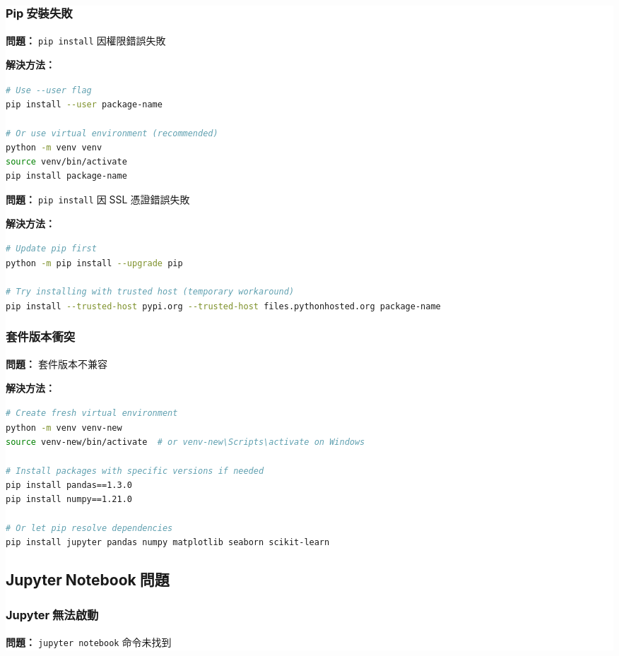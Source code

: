 ```bash
```

### Pip 安裝失敗

**問題：** `pip install` 因權限錯誤失敗

**解決方法：**

```bash
# Use --user flag
pip install --user package-name

# Or use virtual environment (recommended)
python -m venv venv
source venv/bin/activate
pip install package-name
```

**問題：** `pip install` 因 SSL 憑證錯誤失敗

**解決方法：**

```bash
# Update pip first
python -m pip install --upgrade pip

# Try installing with trusted host (temporary workaround)
pip install --trusted-host pypi.org --trusted-host files.pythonhosted.org package-name
```

### 套件版本衝突

**問題：** 套件版本不兼容

**解決方法：**

```bash
# Create fresh virtual environment
python -m venv venv-new
source venv-new/bin/activate  # or venv-new\Scripts\activate on Windows

# Install packages with specific versions if needed
pip install pandas==1.3.0
pip install numpy==1.21.0

# Or let pip resolve dependencies
pip install jupyter pandas numpy matplotlib seaborn scikit-learn
```

## Jupyter Notebook 問題

### Jupyter 無法啟動

**問題：** `jupyter notebook` 命令未找到
